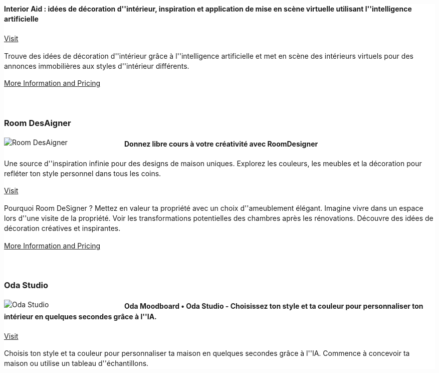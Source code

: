 #### Interior Aid : idées de décoration d''intérieur, inspiration et application de mise en scène virtuelle utilisant l''intelligence artificielle


[Visit](https://thataicollection.com/redirect/interior-ai?utm_source=aicollection&utm_medium=github&utm_campaign=aicollection)

Trouve des idées de décoration d''intérieur grâce à l''intelligence artificielle et met en scène des intérieurs virtuels pour des annonces immobilières aux styles d''intérieur différents.


[More Information and Pricing](https://thataicollection.com/fr/application/interior-ai?utm_source=aicollection&utm_medium=github&utm_campaign=aicollection)

<br />


### Room DesAigner
<img align="left" width="240" src="https://cdn.thataicollection.com/screenshots/screenshot-room-desaigner.webp" alt="Room DesAigner">

#### Donnez libre cours à votre créativité avec RoomDesigner
Une source d''inspiration infinie pour des designs de maison uniques. Explorez les couleurs, les meubles et la décoration pour refléter ton style personnel dans tous les coins.


[Visit](https://thataicollection.com/redirect/room-desaigner?utm_source=aicollection&utm_medium=github&utm_campaign=aicollection)

Pourquoi Room DeSigner ?
Mettez en valeur ta propriété avec un choix d''ameublement élégant.
Imagine vivre dans un espace lors d''une visite de la propriété.
Voir les transformations potentielles des chambres après les rénovations.
Découvre des idées de décoration créatives et inspirantes.


[More Information and Pricing](https://thataicollection.com/fr/application/room-desaigner?utm_source=aicollection&utm_medium=github&utm_campaign=aicollection)

<br />


### Oda Studio
<img align="left" width="240" src="https://cdn.thataicollection.com/screenshots/screenshot-oda-studio.webp" alt="Oda Studio">

#### Oda Moodboard • Oda Studio - Choisissez ton style et ta couleur pour personnaliser ton intérieur en quelques secondes grâce à l''IA.



[Visit](https://thataicollection.com/redirect/oda-studio?utm_source=aicollection&utm_medium=github&utm_campaign=aicollection)

Choisis ton style et ta couleur pour personnaliser ta maison en quelques secondes grâce à l''IA. Commence à concevoir ta maison ou utilise un tableau d''échantillons.  
